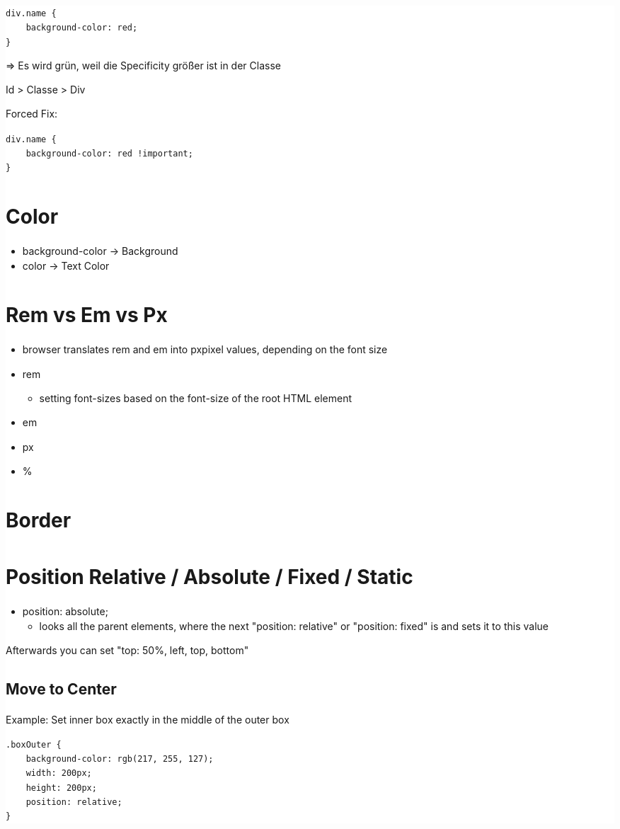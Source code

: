 
    div.name {
        background-color: red;
    }

=> Es wird grün, weil die Specificity größer ist in der Classe

Id > Classe > Div


Forced Fix:

    div.name {
        background-color: red !important;
    }



# Color

- background-color  -> Background
- color -> Text Color

# Rem vs Em vs Px

- browser translates rem and em into pxpixel values, depending on the font size

- rem
    - setting font-sizes based on the font-size of the root HTML element
- em

- px

- %

# Border

# Position Relative / Absolute / Fixed / Static

- position: absolute;
    - looks all the parent elements, where the next "position: relative" or "position: fixed" is and sets it to this value

Afterwards you can set "top: 50%, left, top, bottom"

## Move to Center

Example: Set inner box exactly in the middle of the outer box

    .boxOuter {
        background-color: rgb(217, 255, 127);
        width: 200px;
        height: 200px;
        position: relative;
    }
